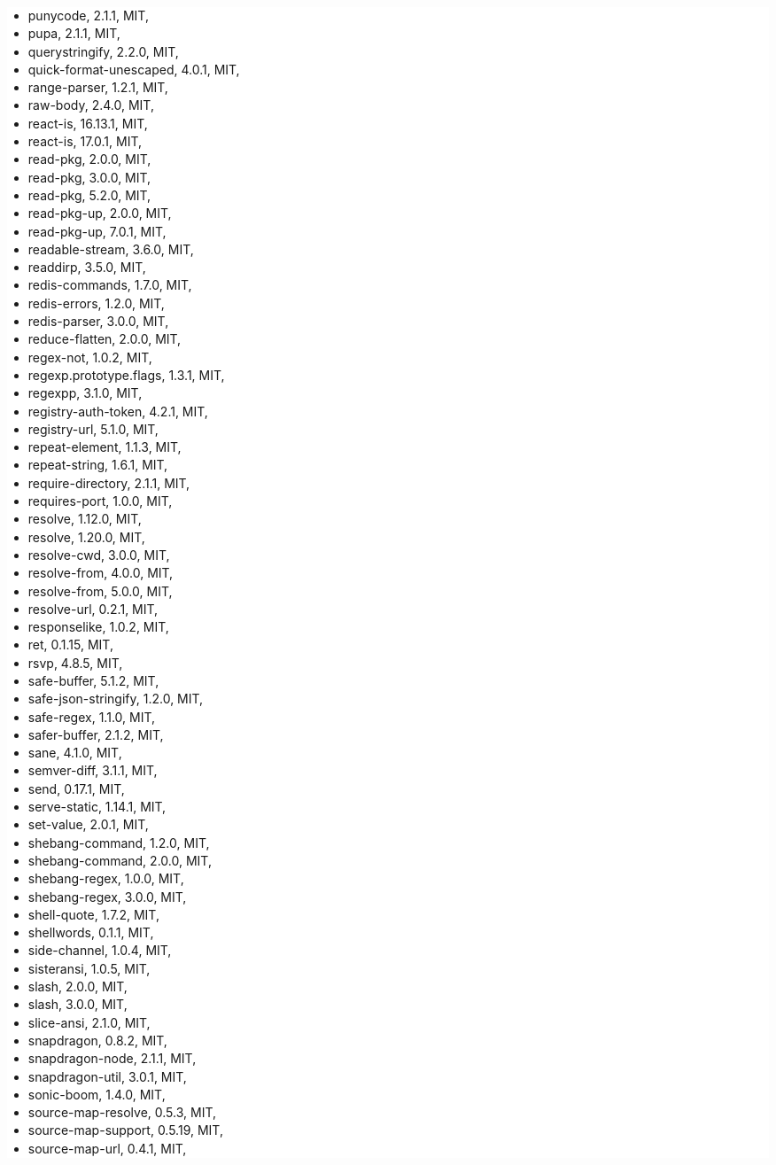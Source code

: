 - punycode, 2.1.1, MIT,
- pupa, 2.1.1, MIT,
- querystringify, 2.2.0, MIT,
- quick-format-unescaped, 4.0.1, MIT,
- range-parser, 1.2.1, MIT,
- raw-body, 2.4.0, MIT,
- react-is, 16.13.1, MIT,
- react-is, 17.0.1, MIT,
- read-pkg, 2.0.0, MIT,
- read-pkg, 3.0.0, MIT,
- read-pkg, 5.2.0, MIT,
- read-pkg-up, 2.0.0, MIT,
- read-pkg-up, 7.0.1, MIT,
- readable-stream, 3.6.0, MIT,
- readdirp, 3.5.0, MIT,
- redis-commands, 1.7.0, MIT,
- redis-errors, 1.2.0, MIT,
- redis-parser, 3.0.0, MIT,
- reduce-flatten, 2.0.0, MIT,
- regex-not, 1.0.2, MIT,
- regexp.prototype.flags, 1.3.1, MIT,
- regexpp, 3.1.0, MIT,
- registry-auth-token, 4.2.1, MIT,
- registry-url, 5.1.0, MIT,
- repeat-element, 1.1.3, MIT,
- repeat-string, 1.6.1, MIT,
- require-directory, 2.1.1, MIT,
- requires-port, 1.0.0, MIT,
- resolve, 1.12.0, MIT,
- resolve, 1.20.0, MIT,
- resolve-cwd, 3.0.0, MIT,
- resolve-from, 4.0.0, MIT,
- resolve-from, 5.0.0, MIT,
- resolve-url, 0.2.1, MIT,
- responselike, 1.0.2, MIT,
- ret, 0.1.15, MIT,
- rsvp, 4.8.5, MIT,
- safe-buffer, 5.1.2, MIT,
- safe-json-stringify, 1.2.0, MIT,
- safe-regex, 1.1.0, MIT,
- safer-buffer, 2.1.2, MIT,
- sane, 4.1.0, MIT,
- semver-diff, 3.1.1, MIT,
- send, 0.17.1, MIT,
- serve-static, 1.14.1, MIT,
- set-value, 2.0.1, MIT,
- shebang-command, 1.2.0, MIT,
- shebang-command, 2.0.0, MIT,
- shebang-regex, 1.0.0, MIT,
- shebang-regex, 3.0.0, MIT,
- shell-quote, 1.7.2, MIT,
- shellwords, 0.1.1, MIT,
- side-channel, 1.0.4, MIT,
- sisteransi, 1.0.5, MIT,
- slash, 2.0.0, MIT,
- slash, 3.0.0, MIT,
- slice-ansi, 2.1.0, MIT,
- snapdragon, 0.8.2, MIT,
- snapdragon-node, 2.1.1, MIT,
- snapdragon-util, 3.0.1, MIT,
- sonic-boom, 1.4.0, MIT,
- source-map-resolve, 0.5.3, MIT,
- source-map-support, 0.5.19, MIT,
- source-map-url, 0.4.1, MIT,